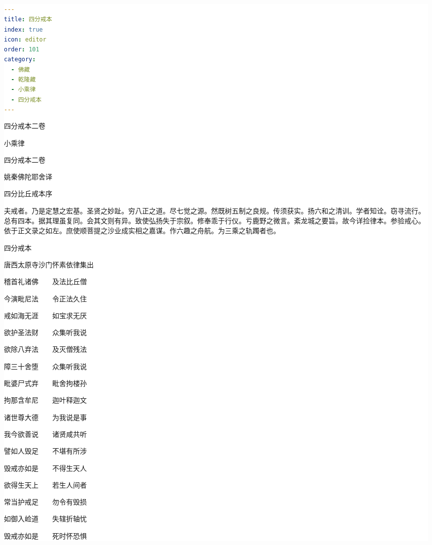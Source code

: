 ```yaml
---
title: 四分戒本
index: true
icon: editor
order: 101
category:
  - 佛藏
  - 乾隆藏
  - 小乘律
  - 四分戒本
---
```


四分戒本二卷  

小乘律  

四分戒本二卷  

姚秦佛陀耶舍译  

四分比丘戒本序  

夫戒者。乃是定慧之宏基。圣贤之妙趾。穷八正之道。尽七觉之源。然既树五制之良规。传须获实。扬六和之清训。学者知诠。窃寻流行。总有四本。据其理虽复同。会其文则有异。致使弘扬失于宗叙。修奉乖于行仪。亏鹿野之微言。紊龙城之要旨。故今详捡律本。参验戒心。依于正文录之如左。庶使顺菩提之沙业成实相之嘉谋。作六趣之舟航。为三乘之轨躅者也。  

四分戒本  

唐西太原寺沙门怀素依律集出  

稽首礼诸佛　　及法比丘僧  

今演毗尼法　　令正法久住  

戒如海无涯　　如宝求无厌  

欲护圣法财　　众集听我说  

欲除八弃法　　及灭僧残法  

障三十舍堕　　众集听我说  

毗婆尸式弃　　毗舍拘楼孙  

拘那含牟尼　　迦叶释迦文  

诸世尊大德　　为我说是事  

我今欲善说　　诸贤咸共听  

譬如人毁足　　不堪有所涉  

毁戒亦如是　　不得生天人  

欲得生天上　　若生人间者  

常当护戒足　　勿令有毁损  

如御入崄道　　失辖折轴忧  

毁戒亦如是　　死时怀恐惧  
